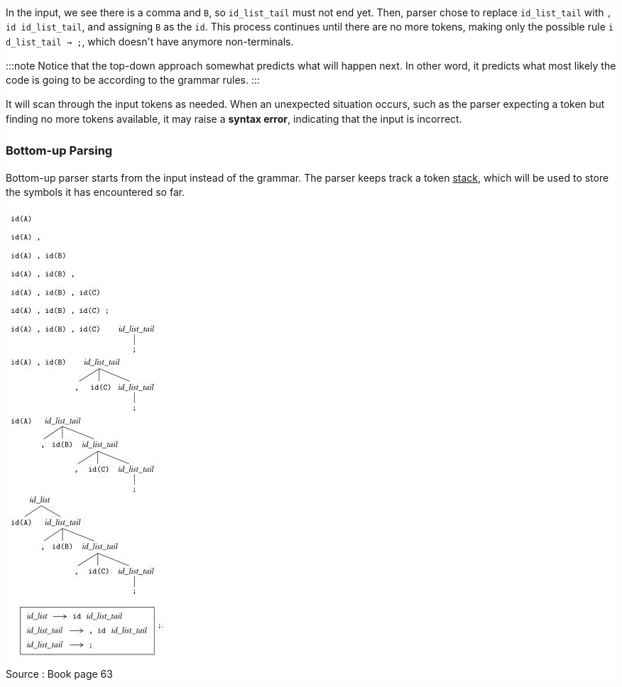    In the input, we see there is a comma and `B`, so `id_list_tail` must not end yet. Then, parser chose to replace `id_list_tail` with `, id id_list_tail`, and assigning `B` as the `id`. This process continues until there are no more tokens, making only the possible rule `id_list_tail → ;`, which doesn't have anymore non-terminals.

:::note
Notice that the top-down approach somewhat predicts what will happen next. In other word, it predicts what most likely the code is going to be according to the grammar rules.
:::

It will scan through the input tokens as needed. When an unexpected situation occurs, such as the parser expecting a token but finding no more tokens available, it may raise a **syntax error**, indicating that the input is incorrect.

### Bottom-up Parsing

Bottom-up parser starts from the input instead of the grammar. The parser keeps track a token [stack](/data-structures-and-algorithms/stack), which will be used to store the symbols it has encountered so far.

![Bottom-up parsing](./bottom-up-parsing.png)  
Source : Book page 63
